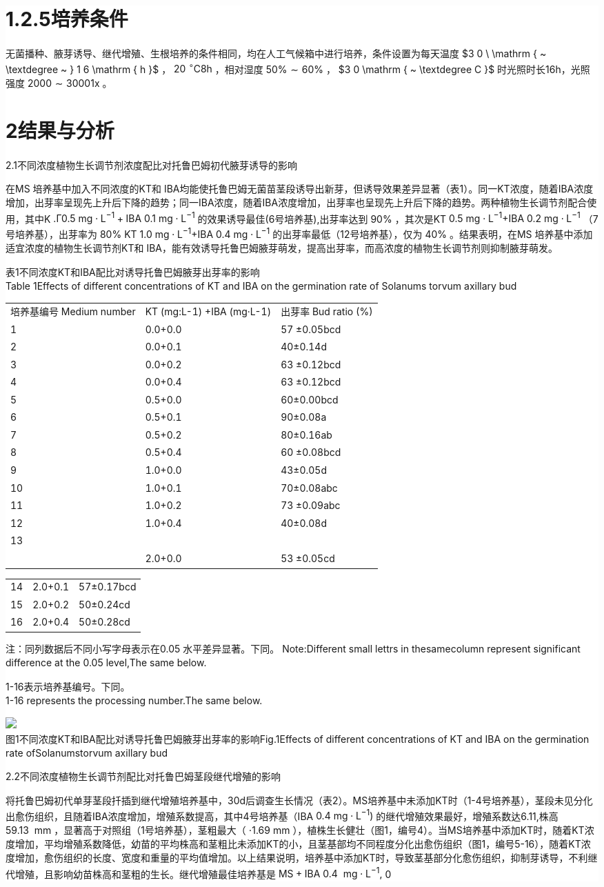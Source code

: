 # 1.2.5培养条件

无菌播种、腋芽诱导、继代增殖、生根培养的条件相同，均在人工气候箱中进行培养，条件设置为每天温度 $3 0 \ \mathrm { ~ \textdegree ~ } 1 6 \mathrm { h }$ ， $2 0 \ { ^ { \circ } \mathrm { C } } 8 \mathrm { h }$ ，相对湿度 $50 \% { \sim } 6 0 \%$ ， $3 0 \mathrm { ~ \textdegree C }$ 时光照时长16h，光照强度 $2 0 0 0 { \sim } 3 0 0 0 1 \mathrm { x }$ 。

# 2结果与分析

2.1不同浓度植物生长调节剂浓度配比对托鲁巴姆初代腋芽诱导的影响

在MS 培养基中加入不同浓度的KT和 IBA均能使托鲁巴姆无菌苗茎段诱导出新芽，但诱导效果差异显著（表1）。同一KT浓度，随着IBA浓度增加，出芽率呈现先上升后下降的趋势；同一IBA浓度，随着IBA浓度增加，出芽率也呈现先上升后下降的趋势。两种植物生长调节剂配合使用，其中K $\mathrm { { . } \Gamma 0 . 5 \ m g { \cdot } L ^ { - 1 } + I B A \ 0 . 1 \ m g { \cdot } L ^ { - 1 } }$ 的效果诱导最佳(6号培养基),出芽率达到 $90 \%$ ，其次是KT $0 . 5 \mathrm { \ m g { \cdot } L ^ { - 1 } } \mathrm { + } \mathrm { I B A \ } 0 . 2 \mathrm { \ m g { \cdot } L ^ { - 1 } }$ （7号培养基），出芽率为 $80 \%$ KT $1 . 0 \mathrm { \ m g { \cdot } L ^ { - 1 } \mathrm { + } I B A \ 0 . 4 \mathrm { \ m g { \cdot } L ^ { - 1 } } }$ 的出芽率最低（12号培养基），仅为 $40 \%$ 。结果表明，在MS 培养基中添加适宜浓度的植物生长调节剂KT和 IBA，能有效诱导托鲁巴姆腋芽萌发，提高出芽率，而高浓度的植物生长调节剂则抑制腋芽萌发。

表1不同浓度KT和IBA配比对诱导托鲁巴姆腋芽出芽率的影响  
Table 1Effects of different concentrations of KT and IBA on the germination rate of Solanums torvum axillary bud   

<html><body><table><tr><td>培养基编号 Medium number</td><td>KT (mg:L-1) +IBA (mg·L-1)</td><td>出芽率 Bud ratio (%)</td></tr><tr><td>1</td><td>0.0+0.0</td><td>57 ±0.05bcd</td></tr><tr><td>2</td><td>0.0+0.1</td><td>40±0.14d</td></tr><tr><td>3</td><td>0.0+0.2</td><td>63 ±0.12bcd</td></tr><tr><td>4</td><td>0.0+0.4</td><td>63 ±0.12bcd</td></tr><tr><td>5</td><td>0.5+0.0</td><td>60±0.00bcd</td></tr><tr><td>6</td><td>0.5+0.1</td><td>90±0.08a</td></tr><tr><td>7</td><td>0.5+0.2</td><td>80±0.16ab</td></tr><tr><td>8</td><td>0.5+0.4</td><td>60 ±0.08bcd</td></tr><tr><td>9</td><td>1.0+0.0</td><td>43±0.05d</td></tr><tr><td>10</td><td>1.0+0.1</td><td>70±0.08abc</td></tr><tr><td>11</td><td>1.0+0.2</td><td>73 ±0.09abc</td></tr><tr><td>12</td><td>1.0+0.4</td><td>40±0.08d</td></tr><tr><td>13</td><td></td><td></td></tr><tr><td></td><td>2.0+0.0</td><td>53 ±0.05cd</td></tr></table></body></html>

<html><body><table><tr><td>14</td><td>2.0+0.1</td><td>57±0.17bcd</td></tr><tr><td>15</td><td>2.0+0.2</td><td>50±0.24cd</td></tr><tr><td>16</td><td>2.0+0.4</td><td>50±0.28cd</td></tr></table></body></html>

注：同列数据后不同小写字母表示在0.05 水平差异显著。下同。 Note:Different small lettrs in thesamecolumn represent significant difference at the 0.05 level,The same below.

1-16表示培养基编号。下同。   
1-16 represents the processing number.The same below.

![](images/380a18f81eef842d2d9cda751e161f27026a6a5f1fecde9ca5b649ba18bcddc0.jpg)  
图1不同浓度KT和IBA配比对诱导托鲁巴姆腋芽出芽率的影响Fig.1Effects of different concentrations of KT and IBA on the germination rate ofSolanumstorvum axillary bud

2.2不同浓度植物生长调节剂配比对托鲁巴姆茎段继代增殖的影响

将托鲁巴姆初代单芽茎段扦插到继代增殖培养基中，30d后调查生长情况（表2）。MS培养基中未添加KT时（1-4号培养基），茎段未见分化出愈伤组织，且随着IBA浓度增加，增殖系数提高，其中4号培养基（IBA $0 . 4 \ \mathrm { m g } \cdot \mathrm { L } ^ { - 1 } )$ 的继代增殖效果最好，增殖系数达6.11,株高 $5 9 . 1 3 ~ \mathrm { \ m m }$ ，显著高于对照组（1号培养基），茎粗最大（ $\cdot 1 . 6 9 \ \mathrm { m m }$ ），植株生长健壮（图1，编号4）。当MS培养基中添加KT时，随着KT浓度增加，平均增殖系数降低，幼苗的平均株高和茎粗比未添加KT的小，且茎基部均不同程度分化出愈伤组织（图1，编号5-16），随着KT浓度增加，愈伤组织的长度、宽度和重量的平均值增加。以上结果说明，培养基中添加KT时，导致茎基部分化愈伤组织，抑制芽诱导，不利继代增殖，且影响幼苗株高和茎粗的生长。继代增殖最佳培养基是 $\mathrm { M S + I B A ~ 0 . 4 ~ \ m g { \cdot } L ^ { - 1 } } ,$ 0
